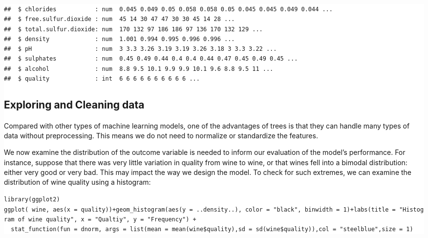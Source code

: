     ##  $ chlorides           : num  0.045 0.049 0.05 0.058 0.058 0.05 0.045 0.045 0.049 0.044 ...
    ##  $ free.sulfur.dioxide : num  45 14 30 47 47 30 30 45 14 28 ...
    ##  $ total.sulfur.dioxide: num  170 132 97 186 186 97 136 170 132 129 ...
    ##  $ density             : num  1.001 0.994 0.995 0.996 0.996 ...
    ##  $ pH                  : num  3 3.3 3.26 3.19 3.19 3.26 3.18 3 3.3 3.22 ...
    ##  $ sulphates           : num  0.45 0.49 0.44 0.4 0.4 0.44 0.47 0.45 0.49 0.45 ...
    ##  $ alcohol             : num  8.8 9.5 10.1 9.9 9.9 10.1 9.6 8.8 9.5 11 ...
    ##  $ quality             : int  6 6 6 6 6 6 6 6 6 6 ...

Exploring and Cleaning data
---------------------------

Compared with other types of machine learning models, one of the
advantages of trees is that they can handle many types of data without
preprocessing. This means we do not need to normalize or standardize the
features.

We now examine the distribution of the outcome variable is needed to
inform our evaluation of the model’s performance. For instance, suppose
that there was very little variation in quality from wine to wine, or
that wines fell into a bimodal distribution: either very good or very
bad. This may impact the way we design the model. To check for such
extremes, we can examine the distribution of wine quality using a
histogram:

    library(ggplot2)
    ggplot( wine, aes(x = quality))+geom_histogram(aes(y = ..density..), color = "black", binwidth = 1)+labs(title = "Histogram of wine quality", x = "Qualtiy", y = "Frequency") +
      stat_function(fun = dnorm, args = list(mean = mean(wine$quality),sd = sd(wine$quality)),col = "steelblue",size = 1)
